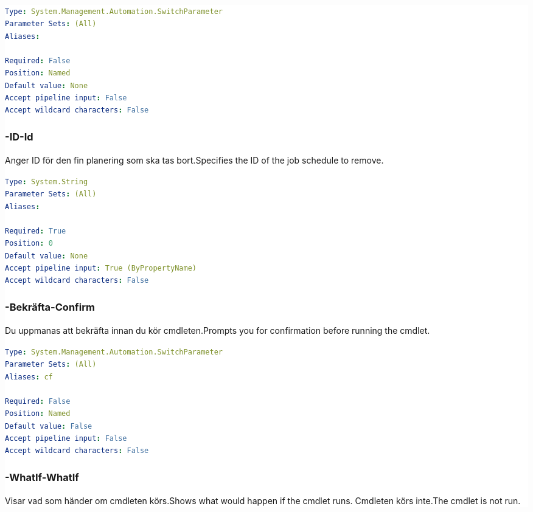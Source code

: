```yaml
Type: System.Management.Automation.SwitchParameter
Parameter Sets: (All)
Aliases:

Required: False
Position: Named
Default value: None
Accept pipeline input: False
Accept wildcard characters: False
```

### <span data-ttu-id="08cec-128">-ID</span><span class="sxs-lookup"><span data-stu-id="08cec-128">-Id</span></span>
<span data-ttu-id="08cec-129">Anger ID för den fin planering som ska tas bort.</span><span class="sxs-lookup"><span data-stu-id="08cec-129">Specifies the ID of the job schedule to remove.</span></span>

```yaml
Type: System.String
Parameter Sets: (All)
Aliases:

Required: True
Position: 0
Default value: None
Accept pipeline input: True (ByPropertyName)
Accept wildcard characters: False
```

### <span data-ttu-id="08cec-130">-Bekräfta</span><span class="sxs-lookup"><span data-stu-id="08cec-130">-Confirm</span></span>
<span data-ttu-id="08cec-131">Du uppmanas att bekräfta innan du kör cmdleten.</span><span class="sxs-lookup"><span data-stu-id="08cec-131">Prompts you for confirmation before running the cmdlet.</span></span>

```yaml
Type: System.Management.Automation.SwitchParameter
Parameter Sets: (All)
Aliases: cf

Required: False
Position: Named
Default value: False
Accept pipeline input: False
Accept wildcard characters: False
```

### <span data-ttu-id="08cec-132">-WhatIf</span><span class="sxs-lookup"><span data-stu-id="08cec-132">-WhatIf</span></span>
<span data-ttu-id="08cec-133">Visar vad som händer om cmdleten körs.</span><span class="sxs-lookup"><span data-stu-id="08cec-133">Shows what would happen if the cmdlet runs.</span></span>
<span data-ttu-id="08cec-134">Cmdleten körs inte.</span><span class="sxs-lookup"><span data-stu-id="08cec-134">The cmdlet is not run.</span></span>
